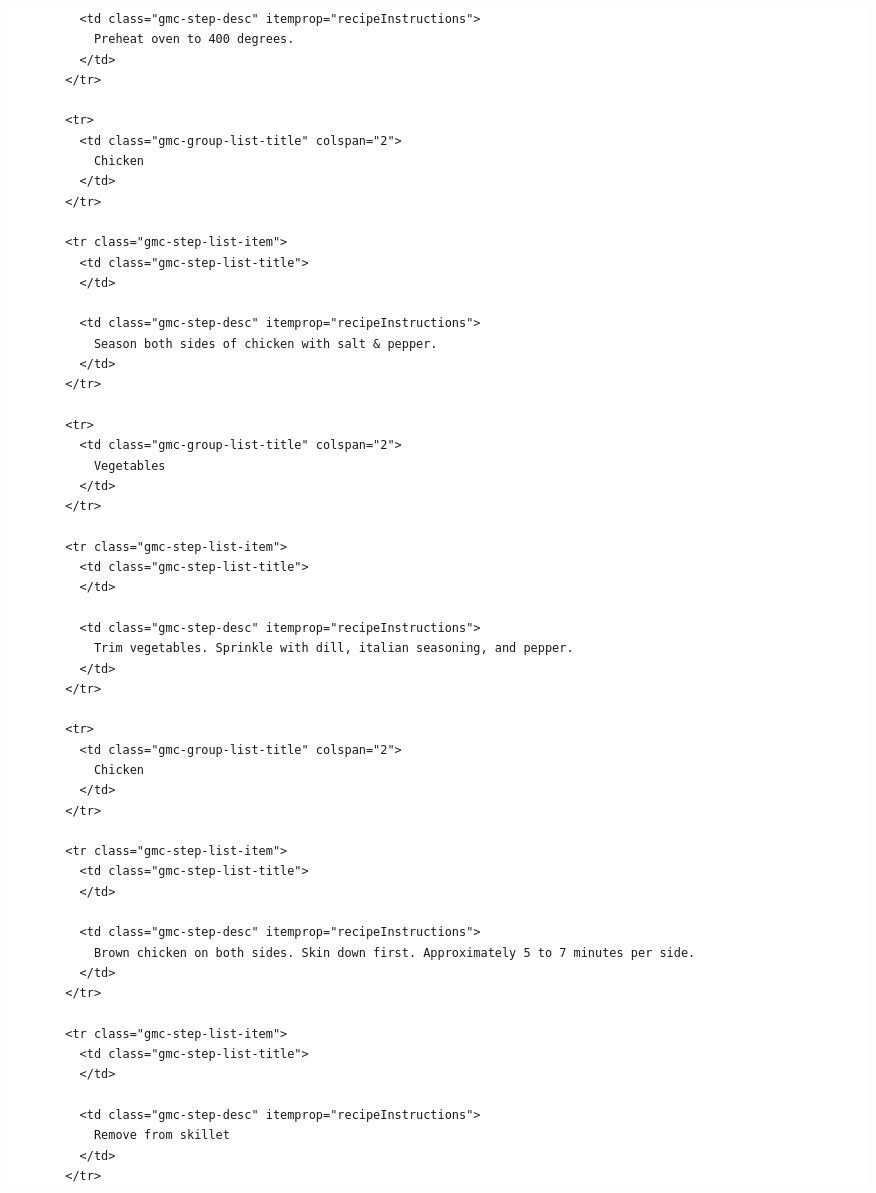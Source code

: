               <td class="gmc-step-desc" itemprop="recipeInstructions">
                Preheat oven to 400 degrees.
              </td>
            </tr>
            
            <tr>
              <td class="gmc-group-list-title" colspan="2">
                Chicken
              </td>
            </tr>
            
            <tr class="gmc-step-list-item">
              <td class="gmc-step-list-title">
              </td>
              
              <td class="gmc-step-desc" itemprop="recipeInstructions">
                Season both sides of chicken with salt & pepper.
              </td>
            </tr>
            
            <tr>
              <td class="gmc-group-list-title" colspan="2">
                Vegetables
              </td>
            </tr>
            
            <tr class="gmc-step-list-item">
              <td class="gmc-step-list-title">
              </td>
              
              <td class="gmc-step-desc" itemprop="recipeInstructions">
                Trim vegetables. Sprinkle with dill, italian seasoning, and pepper.
              </td>
            </tr>
            
            <tr>
              <td class="gmc-group-list-title" colspan="2">
                Chicken
              </td>
            </tr>
            
            <tr class="gmc-step-list-item">
              <td class="gmc-step-list-title">
              </td>
              
              <td class="gmc-step-desc" itemprop="recipeInstructions">
                Brown chicken on both sides. Skin down first. Approximately 5 to 7 minutes per side.
              </td>
            </tr>
            
            <tr class="gmc-step-list-item">
              <td class="gmc-step-list-title">
              </td>
              
              <td class="gmc-step-desc" itemprop="recipeInstructions">
                Remove from skillet
              </td>
            </tr>
            